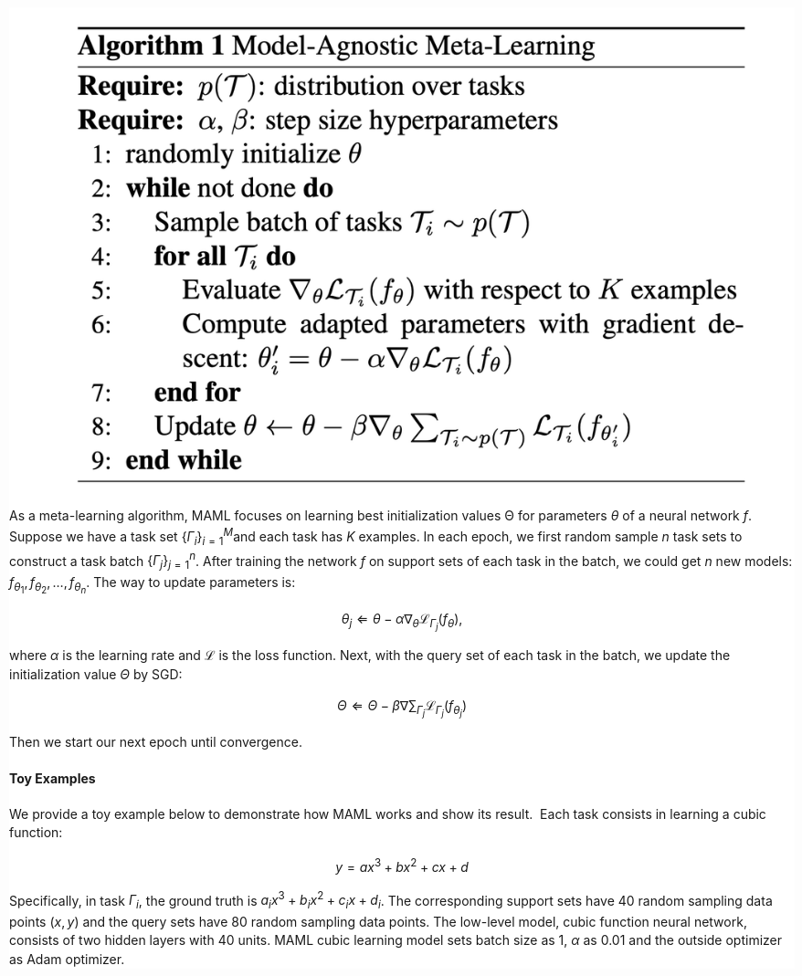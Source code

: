 ![pes_maml](images/pes_maml.png)
As a meta-learning algorithm, MAML focuses on learning best initialization values $\mathrm \Theta$ for parameters $\theta$ of a neural network $f$.  Suppose we have a task set $\{\Gamma_i\}_{i = 1}^M$and each task has $K$ examples. In each epoch, we first random sample $n$ task sets to construct a task batch $\{\Gamma_j\}_{j = 1}^n$. After training the network $f$ on support sets of each task in the batch, we could get $n$ new models: $f_{\theta_1}, f_{\theta_2}, …, f_{\theta_n}$. The way to update parameters is:

$$\theta_j \Leftarrow \theta - \alpha \nabla_{\theta}{\mathcal L}_{\Gamma_j} (f_{\theta}),$$

where $\alpha$ is the learning rate and $\mathcal{L}$ is the loss function. Next, with the query set of each task in the batch, we update the initialization value $\Theta$ by SGD:

$$\Theta \Leftarrow \Theta - \beta \nabla \sum_{\Gamma_j}\mathcal{L}_{\Gamma_j}(f_{\theta_j})$$

Then we start our next epoch until convergence. 



#### Toy Examples

We provide a toy example below to demonstrate how MAML works and show its result.  Each task consists in learning a cubic function:

$$y = ax^3 + bx^2 + cx + d$$

Specifically, in task $\Gamma_i$, the ground truth is $a_ix^3+b_ix^2+c_ix+d_i$. The corresponding support sets have 40 random sampling data points $(x, y)$ and the query sets have 80 random sampling data points. The low-level model, cubic function neural network, consists of two hidden layers with 40 units. MAML cubic learning model sets batch size as 1, $\alpha$ as 0.01 and the outside optimizer as Adam optimizer. 
